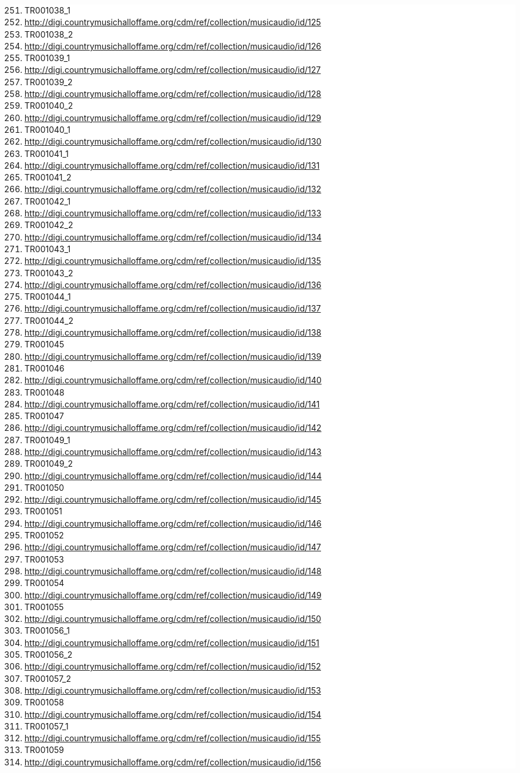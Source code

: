 251. TR001038_1
252. http://digi.countrymusichalloffame.org/cdm/ref/collection/musicaudio/id/125
253. TR001038_2
254. http://digi.countrymusichalloffame.org/cdm/ref/collection/musicaudio/id/126
255. TR001039_1
256. http://digi.countrymusichalloffame.org/cdm/ref/collection/musicaudio/id/127
257. TR001039_2
258. http://digi.countrymusichalloffame.org/cdm/ref/collection/musicaudio/id/128
259. TR001040_2
260. http://digi.countrymusichalloffame.org/cdm/ref/collection/musicaudio/id/129
261. TR001040_1
262. http://digi.countrymusichalloffame.org/cdm/ref/collection/musicaudio/id/130
263. TR001041_1
264. http://digi.countrymusichalloffame.org/cdm/ref/collection/musicaudio/id/131
265. TR001041_2
266. http://digi.countrymusichalloffame.org/cdm/ref/collection/musicaudio/id/132
267. TR001042_1
268. http://digi.countrymusichalloffame.org/cdm/ref/collection/musicaudio/id/133
269. TR001042_2
270. http://digi.countrymusichalloffame.org/cdm/ref/collection/musicaudio/id/134
271. TR001043_1
272. http://digi.countrymusichalloffame.org/cdm/ref/collection/musicaudio/id/135
273. TR001043_2
274. http://digi.countrymusichalloffame.org/cdm/ref/collection/musicaudio/id/136
275. TR001044_1
276. http://digi.countrymusichalloffame.org/cdm/ref/collection/musicaudio/id/137
277. TR001044_2
278. http://digi.countrymusichalloffame.org/cdm/ref/collection/musicaudio/id/138
279. TR001045
280. http://digi.countrymusichalloffame.org/cdm/ref/collection/musicaudio/id/139
281. TR001046
282. http://digi.countrymusichalloffame.org/cdm/ref/collection/musicaudio/id/140
283. TR001048
284. http://digi.countrymusichalloffame.org/cdm/ref/collection/musicaudio/id/141
285. TR001047
286. http://digi.countrymusichalloffame.org/cdm/ref/collection/musicaudio/id/142
287. TR001049_1
288. http://digi.countrymusichalloffame.org/cdm/ref/collection/musicaudio/id/143
289. TR001049_2
290. http://digi.countrymusichalloffame.org/cdm/ref/collection/musicaudio/id/144
291. TR001050
292. http://digi.countrymusichalloffame.org/cdm/ref/collection/musicaudio/id/145
293. TR001051
294. http://digi.countrymusichalloffame.org/cdm/ref/collection/musicaudio/id/146
295. TR001052
296. http://digi.countrymusichalloffame.org/cdm/ref/collection/musicaudio/id/147
297. TR001053
298. http://digi.countrymusichalloffame.org/cdm/ref/collection/musicaudio/id/148
299. TR001054
300. http://digi.countrymusichalloffame.org/cdm/ref/collection/musicaudio/id/149
301. TR001055
302. http://digi.countrymusichalloffame.org/cdm/ref/collection/musicaudio/id/150
303. TR001056_1
304. http://digi.countrymusichalloffame.org/cdm/ref/collection/musicaudio/id/151
305. TR001056_2
306. http://digi.countrymusichalloffame.org/cdm/ref/collection/musicaudio/id/152
307. TR001057_2
308. http://digi.countrymusichalloffame.org/cdm/ref/collection/musicaudio/id/153
309. TR001058
310. http://digi.countrymusichalloffame.org/cdm/ref/collection/musicaudio/id/154
311. TR001057_1
312. http://digi.countrymusichalloffame.org/cdm/ref/collection/musicaudio/id/155
313. TR001059
314. http://digi.countrymusichalloffame.org/cdm/ref/collection/musicaudio/id/156